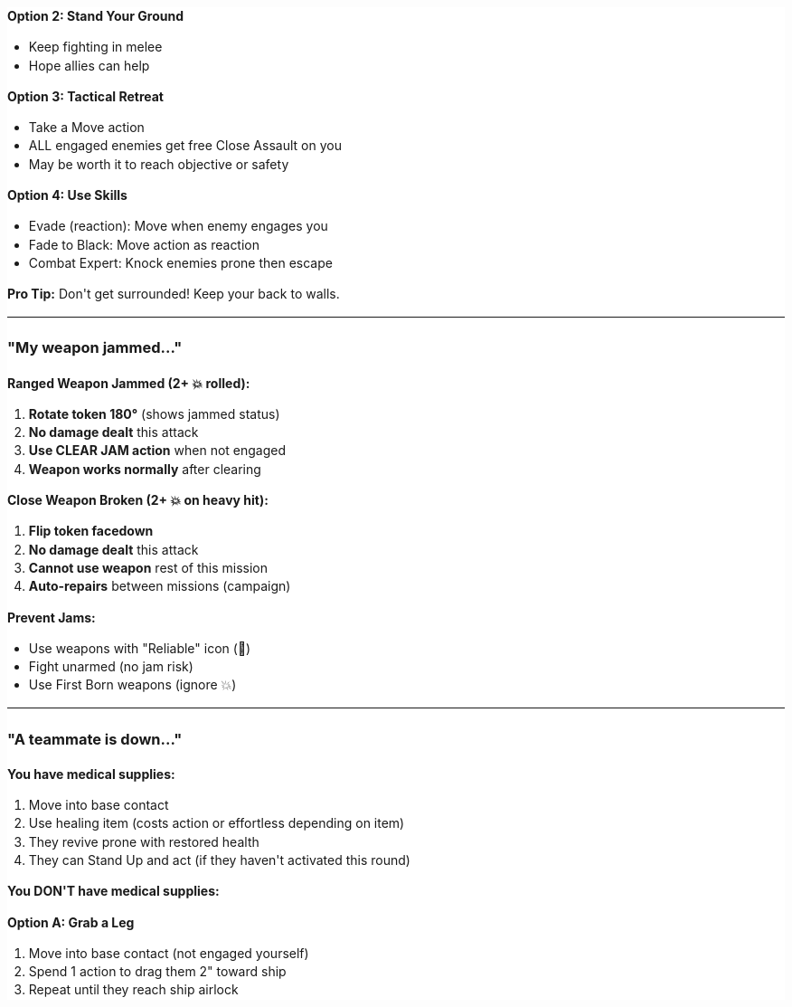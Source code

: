 **Option 2: Stand Your Ground**
- Keep fighting in melee
- Hope allies can help

**Option 3: Tactical Retreat**
- Take a Move action
- ALL engaged enemies get free Close Assault on you
- May be worth it to reach objective or safety

**Option 4: Use Skills**
- Evade (reaction): Move when enemy engages you
- Fade to Black: Move action as reaction
- Combat Expert: Knock enemies prone then escape

**Pro Tip:** Don't get surrounded! Keep your back to walls.

---

### "My weapon jammed..."

**Ranged Weapon Jammed (2+ 💥 rolled):**

1. **Rotate token 180°** (shows jammed status)
2. **No damage dealt** this attack
3. **Use CLEAR JAM action** when not engaged
4. **Weapon works normally** after clearing

**Close Weapon Broken (2+ 💥 on heavy hit):**

1. **Flip token facedown**
2. **No damage dealt** this attack
3. **Cannot use weapon** rest of this mission
4. **Auto-repairs** between missions (campaign)

**Prevent Jams:**
- Use weapons with "Reliable" icon (🔧)
- Fight unarmed (no jam risk)
- Use First Born weapons (ignore 💥)

---

### "A teammate is down..."

**You have medical supplies:**
1. Move into base contact
2. Use healing item (costs action or effortless depending on item)
3. They revive prone with restored health
4. They can Stand Up and act (if they haven't activated this round)

**You DON'T have medical supplies:**

**Option A: Grab a Leg**
1. Move into base contact (not engaged yourself)
2. Spend 1 action to drag them 2" toward ship
3. Repeat until they reach ship airlock
